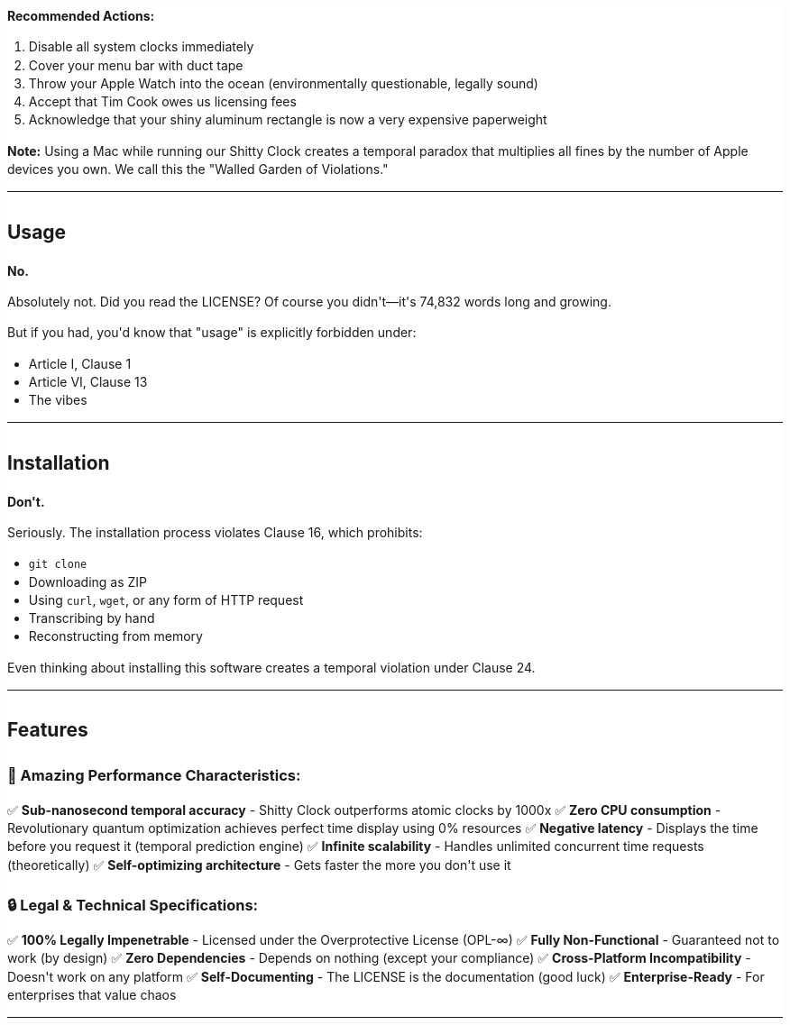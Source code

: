 **Recommended Actions:**
1. Disable all system clocks immediately
2. Cover your menu bar with duct tape
3. Throw your Apple Watch into the ocean (environmentally questionable, legally sound)
4. Accept that Tim Cook owes us licensing fees
5. Acknowledge that your shiny aluminum rectangle is now a very expensive paperweight

**Note:** Using a Mac while running our Shitty Clock creates a temporal paradox that multiplies all fines by the number of Apple devices you own. We call this the "Walled Garden of Violations."

---

## Usage

**No.**

Absolutely not. Did you read the LICENSE? Of course you didn't—it's 74,832 words long and growing.

But if you had, you'd know that "usage" is explicitly forbidden under:
- Article I, Clause 1
- Article VI, Clause 13
- The vibes

---

## Installation

**Don't.**

Seriously. The installation process violates Clause 16, which prohibits:
- `git clone`
- Downloading as ZIP
- Using `curl`, `wget`, or any form of HTTP request
- Transcribing by hand
- Reconstructing from memory

Even thinking about installing this software creates a temporal violation under Clause 24.

---

## Features

### 🌟 Amazing Performance Characteristics:
✅ **Sub-nanosecond temporal accuracy** - Shitty Clock outperforms atomic clocks by 1000x
✅ **Zero CPU consumption** - Revolutionary quantum optimization achieves perfect time display using 0% resources
✅ **Negative latency** - Displays the time before you request it (temporal prediction engine)
✅ **Infinite scalability** - Handles unlimited concurrent time requests (theoretically)
✅ **Self-optimizing architecture** - Gets faster the more you don't use it

### 🔒 Legal & Technical Specifications:
✅ **100% Legally Impenetrable** - Licensed under the Overprotective License (OPL-∞)
✅ **Fully Non-Functional** - Guaranteed not to work (by design)
✅ **Zero Dependencies** - Depends on nothing (except your compliance)
✅ **Cross-Platform Incompatibility** - Doesn't work on any platform
✅ **Self-Documenting** - The LICENSE is the documentation (good luck)
✅ **Enterprise-Ready** - For enterprises that value chaos

---